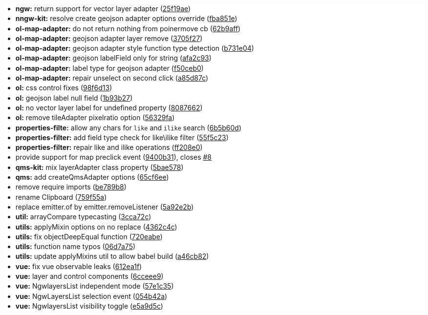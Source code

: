 * **ngw:** return support for vector layer adapter ([25f19ae](https://github.com/nextgis/nextgis_frontend_vue2/commit/25f19aef91ed361a7fc2fe96123fa4f5833df755))
* **nngw-kit:** resolve create geojson adapter options override ([fba851e](https://github.com/nextgis/nextgis_frontend_vue2/commit/fba851effec4402565c8c3b31ce1eaba2b0b590f))
* **ol-map-adapter:** do not return nothing from poinermove cb ([62b9aff](https://github.com/nextgis/nextgis_frontend_vue2/commit/62b9aff0a3b93fedb83d33fa770e77c407412a32))
* **ol-map-adapter:** geojson adapter layer remove ([3705f27](https://github.com/nextgis/nextgis_frontend_vue2/commit/3705f27c5d75aba9f385ceda27aa26ef94cb0533))
* **ol-map-adapter:** geojson adapter style function type detection ([b731e04](https://github.com/nextgis/nextgis_frontend_vue2/commit/b731e04977529a30515dbb86dad537f76ecc7fe3))
* **ol-map-adapter:** geojson labelField only for string ([afa2c93](https://github.com/nextgis/nextgis_frontend_vue2/commit/afa2c938e2d0efce99d6ea6d990d1a59e77e9168))
* **ol-map-adapter:** label type for geojson adapter ([f50ceb0](https://github.com/nextgis/nextgis_frontend_vue2/commit/f50ceb062ffaf13cc76bbea7dc00b99b45908020))
* **ol-map-adapter:** repair unselect on second click ([a85d87c](https://github.com/nextgis/nextgis_frontend_vue2/commit/a85d87cbf7ad8f19caa8212d532d51a3dd886bd6))
* **ol:** css control fixes ([98f6d13](https://github.com/nextgis/nextgis_frontend_vue2/commit/98f6d13dc9af59a39b1b0a13cea24be3a2505759))
* **ol:** geojson label null field ([1b93b27](https://github.com/nextgis/nextgis_frontend_vue2/commit/1b93b275566f4f2c32ba9c114fea3a0fdc3dc77b))
* **ol:** no vector layer label for undefined property ([8087662](https://github.com/nextgis/nextgis_frontend_vue2/commit/80876629688c664edc6a5c7c1f5452a0b38e0cf7))
* **ol:** remove tileAdapter pixelratio option ([56329fa](https://github.com/nextgis/nextgis_frontend_vue2/commit/56329fa11fd64ae7811ad9d5cca499cae656f1a3))
* **properties-filte:** allow any chars for `like` and `ilike` search ([6b5b60d](https://github.com/nextgis/nextgis_frontend_vue2/commit/6b5b60d7985abb01093b649073c6e0a088f7fe0e))
* **properties-filter:** add field type check for like\ilike filter ([55f5c23](https://github.com/nextgis/nextgis_frontend_vue2/commit/55f5c23c252f6ee1f8cd34207bdaeb43610e68fb))
* **properties-filter:** repair like and ilike operations ([ff208e0](https://github.com/nextgis/nextgis_frontend_vue2/commit/ff208e00f52fb592df32af95a6bd0cfdf04dfb65))
* provide support for map preclick event ([9400b31](https://github.com/nextgis/nextgis_frontend_vue2/commit/9400b31c116d15f6ae9e68b7b2c0369fa1f906b9)), closes [#8](https://github.com/nextgis/nextgis_frontend_vue2/issues/8)
* **qms-kit:** mix layerAdapter class property ([5bae578](https://github.com/nextgis/nextgis_frontend_vue2/commit/5bae5787174a03ebe9560152dd54576eea77448d))
* **qms:** add createQmsAdapter options ([65cf6ee](https://github.com/nextgis/nextgis_frontend_vue2/commit/65cf6eec97cf9d12db118c9a0ccdb8e50bad4e88))
* remove require imports ([be789b8](https://github.com/nextgis/nextgis_frontend_vue2/commit/be789b89f39741efe146da97eeb19460a7cca527))
* rename Clipboard ([759f55a](https://github.com/nextgis/nextgis_frontend_vue2/commit/759f55ad35928f5212d8ed8bfaccdbebcb35246a))
* replace emitter.of by emitter.removeListener ([5a92e2b](https://github.com/nextgis/nextgis_frontend_vue2/commit/5a92e2b91e741346be39be87d5b9f50b9621c092))
* **util:** arrayCompare typecasting ([3cca72c](https://github.com/nextgis/nextgis_frontend_vue2/commit/3cca72cdcae150829a58754a2efbe51cd6c4517f))
* **utils:** applyMixin options on no replace ([4362c4c](https://github.com/nextgis/nextgis_frontend_vue2/commit/4362c4cb36dcd885803bb9dde36512ced21287cb))
* **utils:** fix objectDeepEqual function ([720eabe](https://github.com/nextgis/nextgis_frontend_vue2/commit/720eabe7645a66fc3addd118c724679af6264652))
* **utils:** function name typos ([06d7a75](https://github.com/nextgis/nextgis_frontend_vue2/commit/06d7a753a26211ca4ac374d166cf457437fdccb6))
* **utils:** update applyMixins util to allow babel build ([a46cb82](https://github.com/nextgis/nextgis_frontend_vue2/commit/a46cb82d09b955aa43ab901750aa0ed5975b9fdd))
* **vue:** fix vue observable leaks ([612ea1f](https://github.com/nextgis/nextgis_frontend_vue2/commit/612ea1fc72898e1061d4bb3b2a107e59230afd20))
* **vue:** layer and control components ([6cceee9](https://github.com/nextgis/nextgis_frontend_vue2/commit/6cceee96465ce962e97ee439efce6f4ebd07e821))
* **vue:** NgwlayersList independent mode ([57e1c35](https://github.com/nextgis/nextgis_frontend_vue2/commit/57e1c35b4d57f9edff31318df8036777ed8f8657))
* **vue:** NgwLayersList selection event ([054b42a](https://github.com/nextgis/nextgis_frontend_vue2/commit/054b42a90559196ab4302a6607d8fad8e4d0910c))
* **vue:** NgwlayersList visibility toggle ([e5a9d5c](https://github.com/nextgis/nextgis_frontend_vue2/commit/e5a9d5c9d9333e155364e99a1164c805ddd29f94))